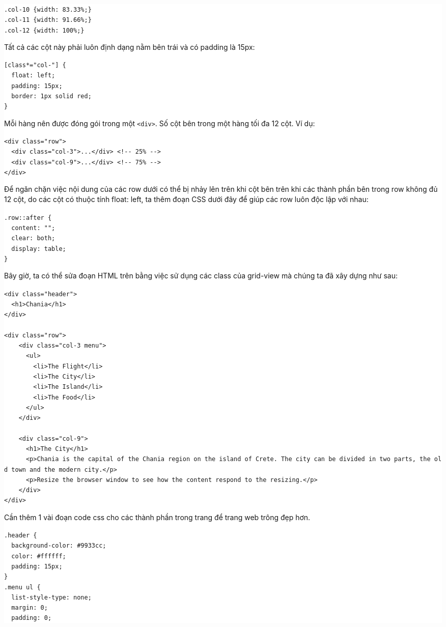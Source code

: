 ```
.col-10 {width: 83.33%;}
.col-11 {width: 91.66%;}
.col-12 {width: 100%;}
```
Tất cả các cột này phải luôn định dạng nằm bên trái và có padding là 15px:
```
[class*="col-"] {
  float: left;
  padding: 15px;
  border: 1px solid red;
}
```
Mỗi hàng nên được đóng gói trong một `<div>`. Số cột bên trong một hàng tối đa 12 cột. Ví dụ:
```
<div class="row">
  <div class="col-3">...</div> <!-- 25% -->
  <div class="col-9">...</div> <!-- 75% -->
</div>
```
Để ngăn chặn việc nội dung của các row dưới có thể bị nhảy lên trên khi cột bên trên khi các thành phần bên trong row không đủ 12 cột, do các cột có thuộc tính float: left, ta thêm đoạn CSS dưới đây để giúp các row luôn độc lập với nhau:
```
.row::after {
  content: "";
  clear: both;
  display: table;
}
```
Bây giờ, ta có thể sửa đoạn HTML trên bằng việc sử dụng các class của grid-view mà chúng ta đã xây dựng như sau:
```
<div class="header">
  <h1>Chania</h1>
</div>

<div class="row">
    <div class="col-3 menu">
      <ul>
        <li>The Flight</li>
        <li>The City</li>
        <li>The Island</li>
        <li>The Food</li>
      </ul>
    </div>
    
    <div class="col-9">
      <h1>The City</h1>
      <p>Chania is the capital of the Chania region on the island of Crete. The city can be divided in two parts, the old town and the modern city.</p>
      <p>Resize the browser window to see how the content respond to the resizing.</p>
    </div>
</div>
```
Cần thêm 1 vài đoạn code css cho các thành phần trong trang để trang web trông đẹp hơn.
```
.header {
  background-color: #9933cc;
  color: #ffffff;
  padding: 15px;
}
.menu ul {
  list-style-type: none;
  margin: 0;
  padding: 0;
```